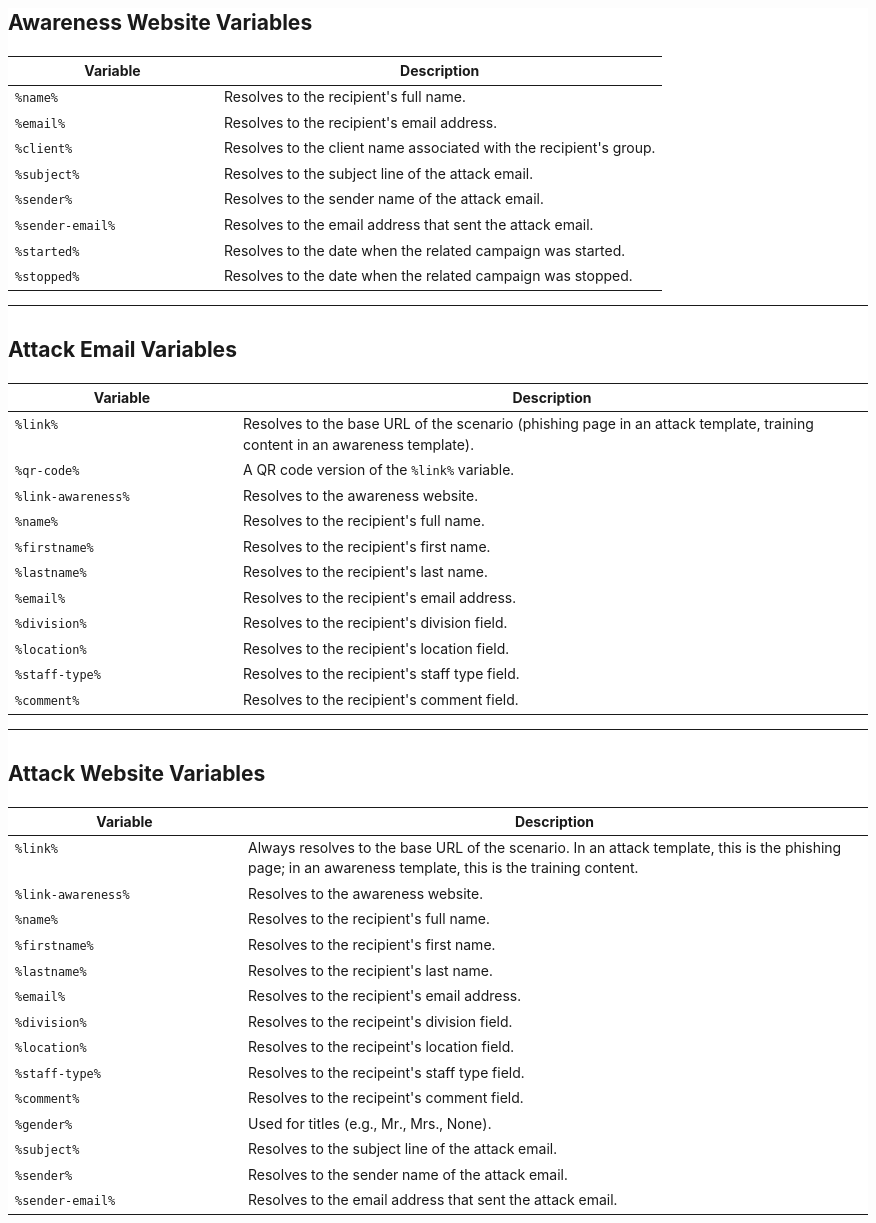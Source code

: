 ## Awareness Website Variables

<table><thead><tr><th width="195">Variable</th><th>Description</th></tr></thead><tbody><tr><td><code>%name%</code></td><td>Resolves to the recipient's full name.</td></tr><tr><td><code>%email%</code></td><td>Resolves to the recipient's email address.</td></tr><tr><td><code>%client%</code></td><td>Resolves to the client name associated with the recipient's group.</td></tr><tr><td><code>%subject%</code></td><td>Resolves to the subject line of the attack email.</td></tr><tr><td><code>%sender%</code></td><td>Resolves to the sender name of the attack email.</td></tr><tr><td><code>%sender-email%</code></td><td>Resolves to the email address that sent the attack email.</td></tr><tr><td><code>%started%</code></td><td>Resolves to the date when the related campaign was started.</td></tr><tr><td><code>%stopped%</code></td><td>Resolves to the date when the related campaign was stopped.</td></tr></tbody></table>

***

## Attack Email Variables

<table><thead><tr><th width="214">Variable</th><th>Description</th></tr></thead><tbody><tr><td><code>%link%</code></td><td>Resolves to the base URL of the scenario (phishing page in an attack template, training content in an awareness template).</td></tr><tr><td><code>%qr-code%</code></td><td>A QR code version of the <code>%link%</code> variable.</td></tr><tr><td><code>%link-awareness%</code></td><td>Resolves to the awareness website.</td></tr><tr><td><code>%name%</code></td><td>Resolves to the recipient's full name.</td></tr><tr><td><code>%firstname%</code></td><td>Resolves to the recipient's first name.</td></tr><tr><td><code>%lastname%</code></td><td>Resolves to the recipient's last name.</td></tr><tr><td><code>%email%</code></td><td>Resolves to the recipient's email address.</td></tr><tr><td><code>%division%</code></td><td>Resolves to the recipient's division field.</td></tr><tr><td><code>%location%</code></td><td>Resolves to the recipient's location field.</td></tr><tr><td><code>%staff-type%</code></td><td>Resolves to the recipient's staff type field.</td></tr><tr><td><code>%comment%</code></td><td>Resolves to the recipient's comment field.</td></tr></tbody></table>

***

## Attack Website Variables

<table><thead><tr><th width="219">Variable</th><th>Description</th></tr></thead><tbody><tr><td><code>%link%</code></td><td>Always resolves to the base URL of the scenario. In an attack template, this is the phishing page; in an awareness template, this is the training content.</td></tr><tr><td><code>%link-awareness%</code></td><td>Resolves to the awareness website.</td></tr><tr><td><code>%name%</code></td><td>Resolves to the recipient's full name.</td></tr><tr><td><code>%firstname%</code></td><td>Resolves to the recipient's first name.</td></tr><tr><td><code>%lastname%</code></td><td>Resolves to the recipient's last name.</td></tr><tr><td><code>%email%</code></td><td>Resolves to the recipient's email address.</td></tr><tr><td><code>%division%</code></td><td>Resolves to the recipeint's division field.</td></tr><tr><td><code>%location%</code></td><td>Resolves to the recipeint's location field.</td></tr><tr><td><code>%staff-type%</code></td><td>Resolves to the recipeint's staff type field.</td></tr><tr><td><code>%comment%</code></td><td>Resolves to the recipeint's comment field.</td></tr><tr><td><code>%gender%</code></td><td>Used for titles (e.g., Mr., Mrs., None).</td></tr><tr><td><code>%subject%</code></td><td>Resolves to the subject line of the attack email.</td></tr><tr><td><code>%sender%</code></td><td>Resolves to the sender name of the attack email.</td></tr><tr><td><code>%sender-email%</code></td><td>Resolves to the email address that sent the attack email.</td></tr></tbody></table>
